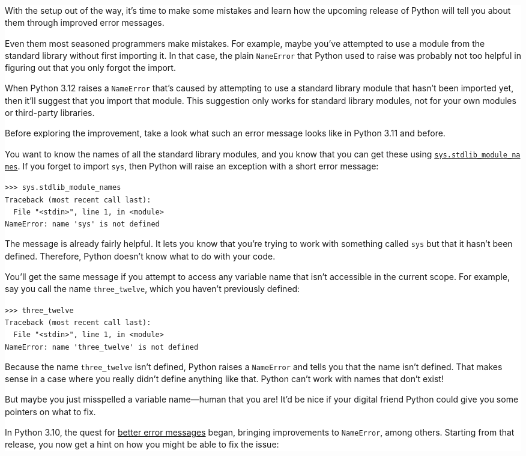 
With the setup out of the way, it’s time to make some mistakes and learn how the upcoming release of Python will tell you about them through improved error messages.



Even them most seasoned programmers make mistakes. For example, maybe you’ve attempted to use a module from the standard library without first importing it. In that case, the plain `NameError` that Python used to raise was probably not too helpful in figuring out that you only forgot the import.


When Python 3.12 raises a `NameError` that’s caused by attempting to use a standard library module that hasn’t been imported yet, then it’ll suggest that you import that module. This suggestion only works for standard library modules, not for your own modules or third-party libraries.


Before exploring the improvement, take a look what such an error message looks like in Python 3.11 and before.


You want to know the names of all the standard library modules, and you know that you can get these using [`sys.stdlib_module_names`](https://docs.python.org/3/library/sys.html#sys.stdlib_module_names). If you forget to import `sys`, then Python will raise an exception with a short error message:


```
>>> sys.stdlib_module_names
Traceback (most recent call last):
  File "<stdin>", line 1, in <module>
NameError: name 'sys' is not defined

```

The message is already fairly helpful. It lets you know that you’re trying to work with something called `sys` but that it hasn’t been defined. Therefore, Python doesn’t know what to do with your code.


You’ll get the same message if you attempt to access any variable name that isn’t accessible in the current scope. For example, say you call the name `three_twelve`, which you haven’t previously defined:


```
>>> three_twelve
Traceback (most recent call last):
  File "<stdin>", line 1, in <module>
NameError: name 'three_twelve' is not defined

```

Because the name `three_twelve` isn’t defined, Python raises a `NameError` and tells you that the name isn’t defined. That makes sense in a case where you really didn’t define anything like that. Python can’t work with names that don’t exist!


But maybe you just misspelled a variable name—human that you are! It’d be nice if your digital friend Python could give you some pointers on what to fix.


In Python 3.10, the quest for [better error messages](https://realpython.com/python310-new-features/#better-error-messages) began, bringing improvements to `NameError`, among others. Starting from that release, you now get a hint on how you might be able to fix the issue:
